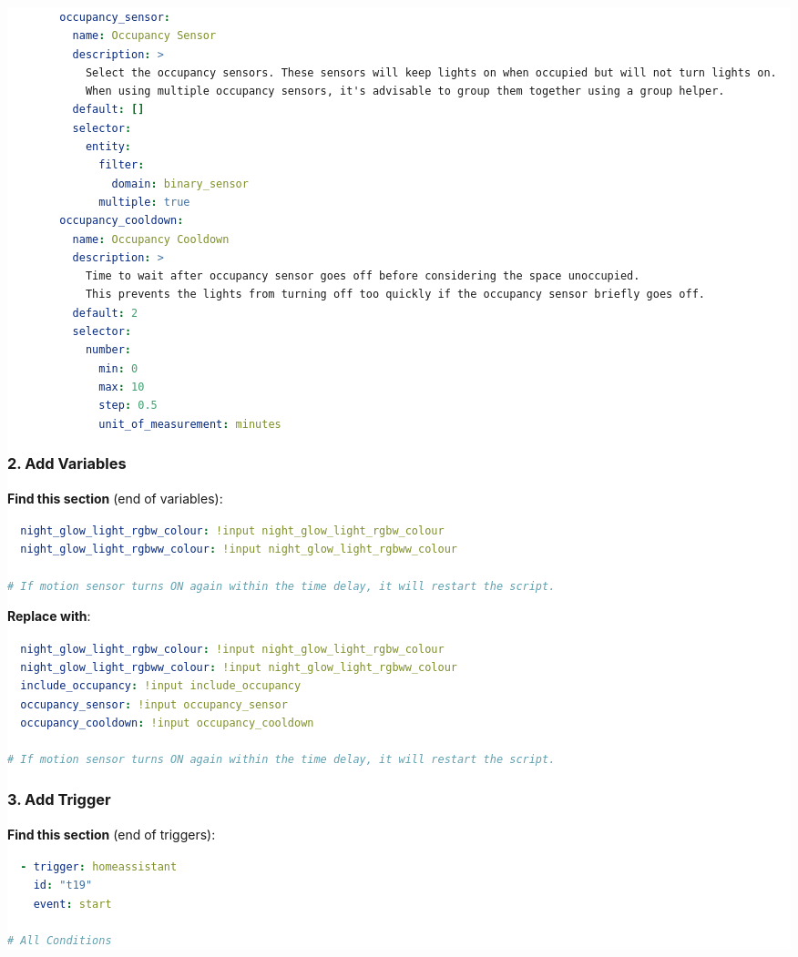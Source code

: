 ```yaml
        occupancy_sensor:
          name: Occupancy Sensor
          description: >
            Select the occupancy sensors. These sensors will keep lights on when occupied but will not turn lights on.
            When using multiple occupancy sensors, it's advisable to group them together using a group helper.
          default: []
          selector:
            entity:
              filter:
                domain: binary_sensor
              multiple: true
        occupancy_cooldown:
          name: Occupancy Cooldown
          description: >
            Time to wait after occupancy sensor goes off before considering the space unoccupied.
            This prevents the lights from turning off too quickly if the occupancy sensor briefly goes off.
          default: 2
          selector:
            number:
              min: 0
              max: 10
              step: 0.5
              unit_of_measurement: minutes
```

### 2. Add Variables

**Find this section** (end of variables):
```yaml
  night_glow_light_rgbw_colour: !input night_glow_light_rgbw_colour
  night_glow_light_rgbww_colour: !input night_glow_light_rgbww_colour

# If motion sensor turns ON again within the time delay, it will restart the script.
```

**Replace with**:
```yaml
  night_glow_light_rgbw_colour: !input night_glow_light_rgbw_colour
  night_glow_light_rgbww_colour: !input night_glow_light_rgbww_colour
  include_occupancy: !input include_occupancy
  occupancy_sensor: !input occupancy_sensor
  occupancy_cooldown: !input occupancy_cooldown

# If motion sensor turns ON again within the time delay, it will restart the script.
```

### 3. Add Trigger

**Find this section** (end of triggers):
```yaml
  - trigger: homeassistant
    id: "t19"
    event: start

# All Conditions
```

